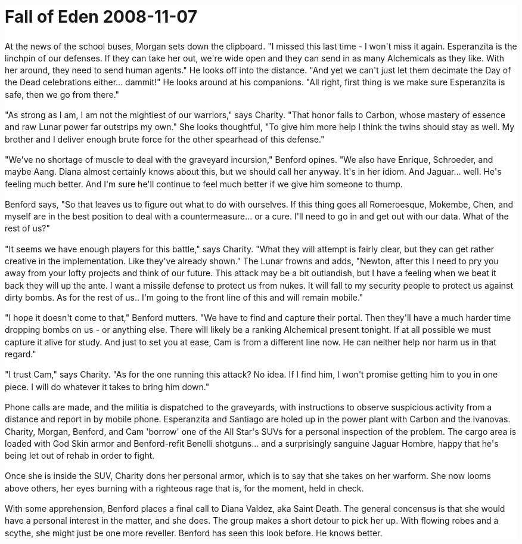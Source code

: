 


# Fall of Eden 2008-11-07

At the news of the school buses, Morgan sets down the clipboard. "I missed this last time - I won't miss it again. Esperanzita is the linchpin of our defenses. If they can take her out, we're wide open and they can send in as many Alchemicals as they like. With her around, they need to send human agents." He looks off into the distance. "And yet we can't just let them decimate the Day of the Dead celebrations either... dammit!" He looks around at his companions. "All right, first thing is we make sure Esperanzita is safe, then we go from there."

"As strong as I am, I am not the mightiest of our warriors," says Charity. "That honor falls to Carbon, whose mastery of essence and raw Lunar power far outstrips my own." She looks thoughtful, "To give him more help I think the twins should stay as well. My brother and I deliver enough brute force for the other spearhead of this defense."

"We've no shortage of muscle to deal with the graveyard incursion," Benford opines. "We also have Enrique, Schroeder, and maybe Aang. Diana almost certainly knows about this, but we should call her anyway. It's in her idiom. And Jaguar... well. He's feeling much better. And I'm sure he'll continue to feel much better if we give him someone to thump.

Benford says, "So that leaves us to figure out what to do with ourselves. If this thing goes all Romeroesque, Mokembe, Chen, and myself are in the best position to deal with a countermeasure... or a cure. I'll need to go in and get out with our data. What of the rest of us?"

"It seems we have enough players for this battle," says Charity. "What they will attempt is fairly clear, but they can get rather creative in the implementation. Like they've already shown." The Lunar frowns and adds, "Newton, after this I need to pry you away from your lofty projects and think of our future. This attack may be a bit outlandish, but I have a feeling when we beat it back they will up the ante. I want a missile defense to protect us from nukes. It will fall to my security people to protect us against dirty bombs. As for the rest of us.. I'm going to the front line of this and will remain mobile."

"I hope it doesn't come to that," Benford mutters. "We have to find and capture their portal. Then they'll have a much harder time dropping bombs on us - or anything else. There will likely be a ranking Alchemical present tonight. If at all possible we must capture it alive for study. And just to set you at ease, Cam is from a different line now. He can neither help nor harm us in that regard."

"I trust Cam," says Charity. "As for the one running this attack? No idea. If I find him, I won't promise getting him to you in one piece. I will do whatever it takes to bring him down."

Phone calls are made, and the militia is dispatched to the graveyards, with instructions to observe suspicious activity from a distance and report in by mobile phone. Esperanzita and Santiago are holed up in the power plant with Carbon and the Ivanovas. Charity, Morgan, Benford, and Cam 'borrow' one of the All Star's SUVs for a personal inspection of the problem. The cargo area is loaded with God Skin armor and Benford-refit Benelli shotguns... and a surprisingly sanguine Jaguar Hombre, happy that he's being let out of rehab in order to fight.

Once she is inside the SUV, Charity dons her personal armor, which is to say that she takes on her warform. She now looms above others, her eyes burning with a righteous rage that is, for the moment, held in check.

With some apprehension, Benford places a final call to Diana Valdez, aka Saint Death. The general concensus is that she would have a personal interest in the matter, and she does. The group makes a short detour to pick her up. With flowing robes and a scythe, she might just be one more reveller. Benford has seen this look before. He knows better.
